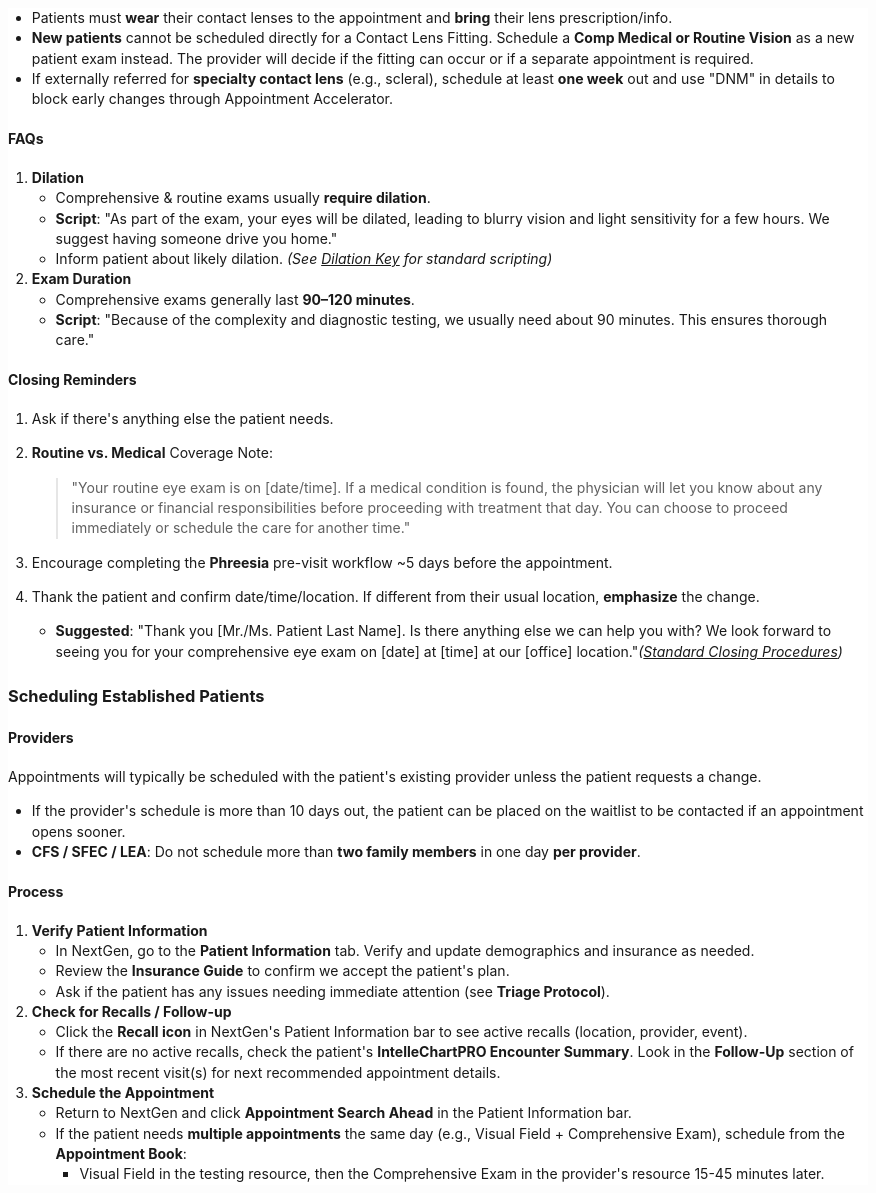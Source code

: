    * Patients must **wear** their contact lenses to the appointment and **bring** their lens prescription/info.
   * **New patients** cannot be scheduled directly for a Contact Lens Fitting. Schedule a **Comp Medical or Routine Vision** as a new patient exam instead. The provider will decide if the fitting can occur or if a separate appointment is required.
   * If externally referred for **specialty contact lens** (e.g., scleral), schedule at least **one week** out and use "DNM" in details to block early changes through Appointment Accelerator.

#### FAQs

1. **Dilation**
   * Comprehensive & routine exams usually **require dilation**.
   * **Script**: "As part of the exam, your eyes will be dilated, leading to blurry vision and light sensitivity for a few hours. We suggest having someone drive you home."
   * Inform patient about likely dilation. _(See_ [_Dilation Key_](./#dilation-key) _for standard scripting)_
2. **Exam Duration**
   * Comprehensive exams generally last **90–120 minutes**.
   * **Script**: "Because of the complexity and diagnostic testing, we usually need about 90 minutes. This ensures thorough care."

#### Closing Reminders

1. Ask if there's anything else the patient needs.
2.  **Routine vs. Medical** Coverage Note:

    > "Your routine eye exam is on \[date/time]. If a medical condition is found, the physician will let you know about any insurance or financial responsibilities before proceeding with treatment that day. You can choose to proceed immediately or schedule the care for another time."
3. Encourage completing the **Phreesia** pre-visit workflow \~5 days before the appointment.
4. Thank the patient and confirm date/time/location. If different from their usual location, **emphasize** the change.
   * **Suggested**: "Thank you \[Mr./Ms. Patient Last Name]. Is there anything else we can help you with? We look forward to seeing you for your comprehensive eye exam on \[date] at \[time] at our \[office] location."_(_[_Standard Closing Procedures_](./#standard-closing-procedures-scripting)_)_

### Scheduling Established Patients

#### Providers

Appointments will typically be scheduled with the patient's existing provider unless the patient requests a change.

* If the provider's schedule is more than 10 days out, the patient can be placed on the waitlist to be contacted if an appointment opens sooner.
* **CFS / SFEC / LEA**: Do not schedule more than **two family members** in one day **per provider**.

#### Process

1. **Verify Patient Information**
   * In NextGen, go to the **Patient Information** tab. Verify and update demographics and insurance as needed.
   * Review the **Insurance Guide** to confirm we accept the patient's plan.
   * Ask if the patient has any issues needing immediate attention (see **Triage Protocol**).
2. **Check for Recalls / Follow-up**
   * Click the **Recall icon** in NextGen's Patient Information bar to see active recalls (location, provider, event).
   * If there are no active recalls, check the patient's **IntelleChartPRO Encounter Summary**. Look in the **Follow-Up** section of the most recent visit(s) for next recommended appointment details.
3. **Schedule the Appointment**
   * Return to NextGen and click **Appointment Search Ahead** in the Patient Information bar.
   * If the patient needs **multiple appointments** the same day (e.g., Visual Field + Comprehensive Exam), schedule from the **Appointment Book**:
     * Visual Field in the testing resource, then the Comprehensive Exam in the provider's resource 15-45 minutes later.